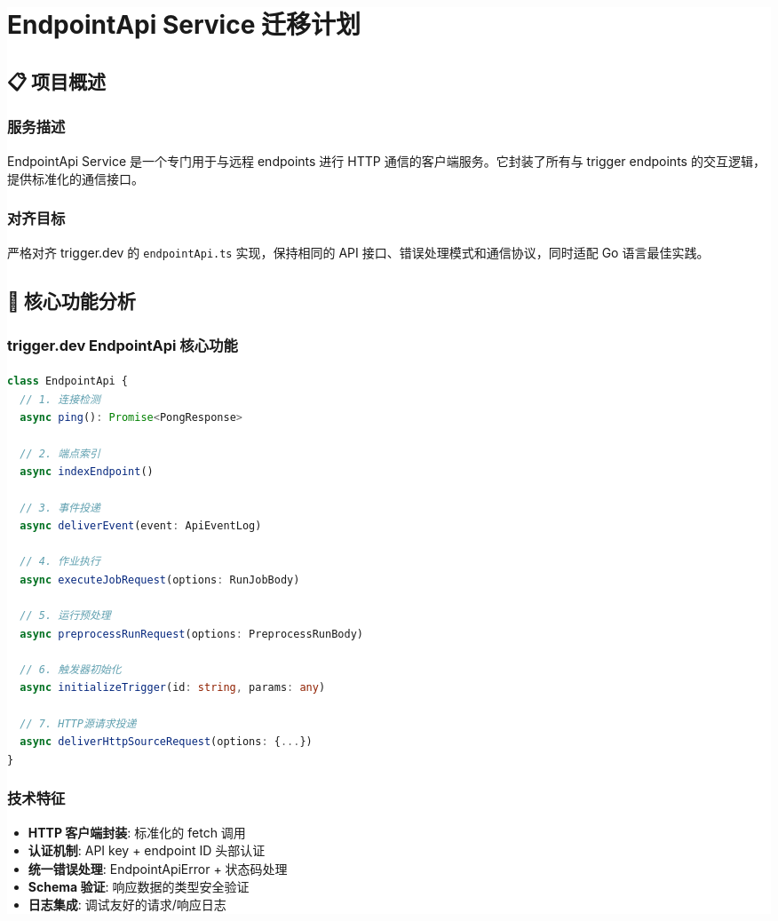 # EndpointApi Service 迁移计划

## 📋 项目概述

### 服务描述

EndpointApi Service 是一个专门用于与远程 endpoints 进行 HTTP 通信的客户端服务。它封装了所有与 trigger endpoints 的交互逻辑，提供标准化的通信接口。

### 对齐目标

严格对齐 trigger.dev 的 `endpointApi.ts` 实现，保持相同的 API 接口、错误处理模式和通信协议，同时适配 Go 语言最佳实践。

## 🎯 核心功能分析

### trigger.dev EndpointApi 核心功能

```typescript
class EndpointApi {
  // 1. 连接检测
  async ping(): Promise<PongResponse>

  // 2. 端点索引
  async indexEndpoint()

  // 3. 事件投递
  async deliverEvent(event: ApiEventLog)

  // 4. 作业执行
  async executeJobRequest(options: RunJobBody)

  // 5. 运行预处理
  async preprocessRunRequest(options: PreprocessRunBody)

  // 6. 触发器初始化
  async initializeTrigger(id: string, params: any)

  // 7. HTTP源请求投递
  async deliverHttpSourceRequest(options: {...})
}
```

### 技术特征

- **HTTP 客户端封装**: 标准化的 fetch 调用
- **认证机制**: API key + endpoint ID 头部认证
- **统一错误处理**: EndpointApiError + 状态码处理
- **Schema 验证**: 响应数据的类型安全验证
- **日志集成**: 调试友好的请求/响应日志

